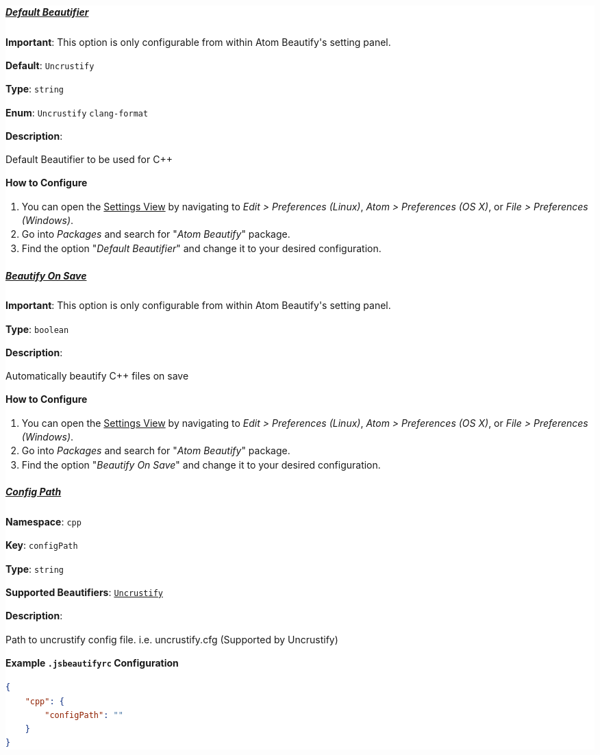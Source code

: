 #####  [Default Beautifier](#default-beautifier) 

**Important**: This option is only configurable from within Atom Beautify's setting panel.

**Default**: `Uncrustify`

**Type**: `string`

**Enum**:  `Uncrustify`  `clang-format` 

**Description**:

Default Beautifier to be used for C++

**How to Configure**

1. You can open the [Settings View](https://github.com/atom/settings-view) by navigating to
*Edit > Preferences (Linux)*, *Atom > Preferences (OS X)*, or *File > Preferences (Windows)*.
2. Go into *Packages* and search for "*Atom Beautify*" package.
3. Find the option "*Default Beautifier*" and change it to your desired configuration.

#####  [Beautify On Save](#beautify-on-save) 

**Important**: This option is only configurable from within Atom Beautify's setting panel.

**Type**: `boolean`

**Description**:

Automatically beautify C++ files on save

**How to Configure**

1. You can open the [Settings View](https://github.com/atom/settings-view) by navigating to
*Edit > Preferences (Linux)*, *Atom > Preferences (OS X)*, or *File > Preferences (Windows)*.
2. Go into *Packages* and search for "*Atom Beautify*" package.
3. Find the option "*Beautify On Save*" and change it to your desired configuration.

#####  [Config Path](#config-path) 

**Namespace**: `cpp`

**Key**: `configPath`

**Type**: `string`

**Supported Beautifiers**:  [`Uncrustify`](#uncrustify) 

**Description**:

Path to uncrustify config file. i.e. uncrustify.cfg (Supported by Uncrustify)

**Example `.jsbeautifyrc` Configuration**

```json
{
    "cpp": {
        "configPath": ""
    }
}
```

